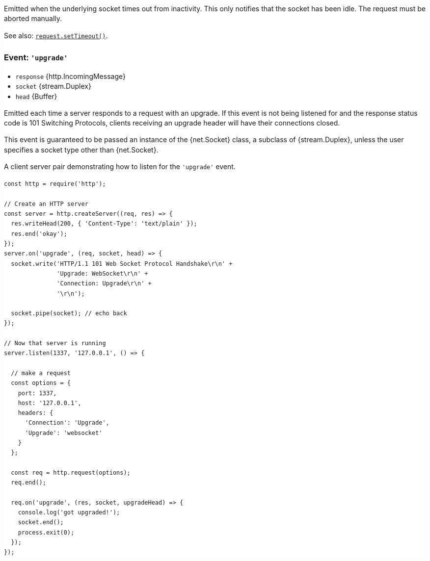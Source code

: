 Emitted when the underlying socket times out from inactivity. This only notifies that the socket has been idle. The request must be aborted manually.

See also: [`request.setTimeout()`](#http_request_settimeout_timeout_callback).

### Event: `'upgrade'`

- `response` {http.IncomingMessage}
- `socket` {stream.Duplex}
- `head` {Buffer}

Emitted each time a server responds to a request with an upgrade. If this event is not being listened for and the response status code is 101 Switching Protocols, clients receiving an upgrade header will have their connections closed.

This event is guaranteed to be passed an instance of the {net.Socket} class, a subclass of {stream.Duplex}, unless the user specifies a socket type other than {net.Socket}.

A client server pair demonstrating how to listen for the `'upgrade'` event.

    const http = require('http');

    // Create an HTTP server
    const server = http.createServer((req, res) => {
      res.writeHead(200, { 'Content-Type': 'text/plain' });
      res.end('okay');
    });
    server.on('upgrade', (req, socket, head) => {
      socket.write('HTTP/1.1 101 Web Socket Protocol Handshake\r\n' +
                   'Upgrade: WebSocket\r\n' +
                   'Connection: Upgrade\r\n' +
                   '\r\n');

      socket.pipe(socket); // echo back
    });

    // Now that server is running
    server.listen(1337, '127.0.0.1', () => {

      // make a request
      const options = {
        port: 1337,
        host: '127.0.0.1',
        headers: {
          'Connection': 'Upgrade',
          'Upgrade': 'websocket'
        }
      };

      const req = http.request(options);
      req.end();

      req.on('upgrade', (res, socket, upgradeHead) => {
        console.log('got upgraded!');
        socket.end();
        process.exit(0);
      });
    });
